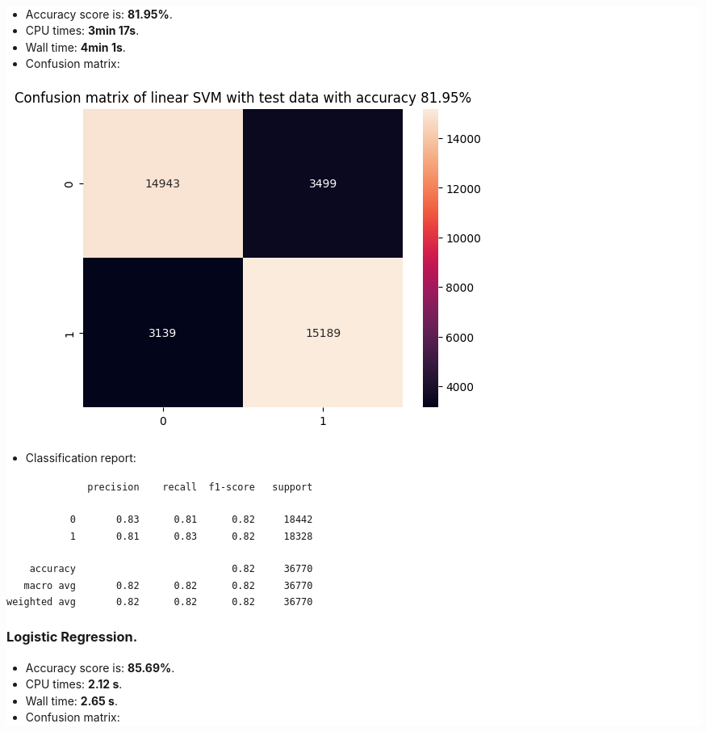 - Accuracy score is: **81.95%**.
- CPU times: **3min 17s**.
- Wall time: **4min 1s**.
- Confusion matrix:

![png](outputs/figures/svm_cm.png)
- Classification report:
```csv
              precision    recall  f1-score   support

           0       0.83      0.81      0.82     18442
           1       0.81      0.83      0.82     18328

    accuracy                           0.82     36770
   macro avg       0.82      0.82      0.82     36770
weighted avg       0.82      0.82      0.82     36770
```


### Logistic Regression.

- Accuracy score is: **85.69%**.
- CPU times: **2.12 s**.
- Wall time: **2.65 s**.
- Confusion matrix:
